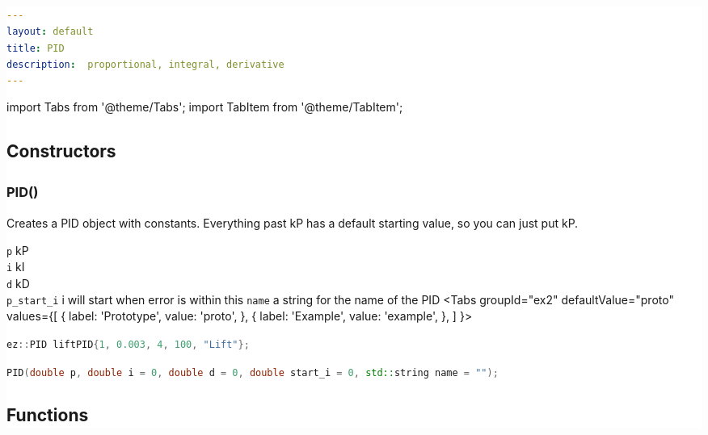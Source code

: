 ```yaml
---
layout: default
title: PID
description:  proportional, integral, derivative
---
```



import Tabs from '@theme/Tabs';
import TabItem from '@theme/TabItem';


## Constructors 


### PID()
Creates a PID object with constants.  Everything past kP has a default starting value, so you can just put kP.  

`p` kP  
`i` kI  
`d` kD  
`p_start_i` i will start when error is within this
`name` a string for the name of the PID
<Tabs
  groupId="ex2"
  defaultValue="proto"
  values={[
    { label: 'Prototype',  value: 'proto', },
    { label: 'Example',  value: 'example', },
  ]
}>

<TabItem value="example">

```cpp
ez::PID liftPID{1, 0.003, 4, 100, "Lift"};
```

</TabItem>


<TabItem value="proto">

```cpp
PID(double p, double i = 0, double d = 0, double start_i = 0, std::string name = "");
```



</TabItem>
</Tabs>  


## Functions
